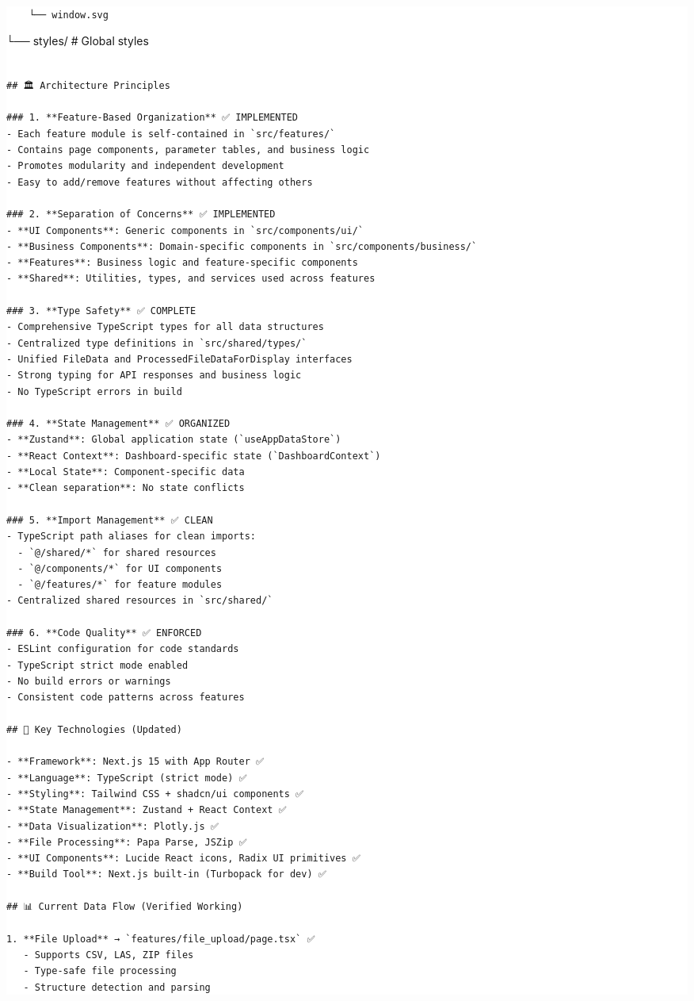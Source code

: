 ```
    └── window.svg
```
└── styles/                        # Global styles
```

## 🏛️ Architecture Principles

### 1. **Feature-Based Organization** ✅ IMPLEMENTED
- Each feature module is self-contained in `src/features/`
- Contains page components, parameter tables, and business logic
- Promotes modularity and independent development
- Easy to add/remove features without affecting others

### 2. **Separation of Concerns** ✅ IMPLEMENTED
- **UI Components**: Generic components in `src/components/ui/`
- **Business Components**: Domain-specific components in `src/components/business/`
- **Features**: Business logic and feature-specific components
- **Shared**: Utilities, types, and services used across features

### 3. **Type Safety** ✅ COMPLETE
- Comprehensive TypeScript types for all data structures
- Centralized type definitions in `src/shared/types/`
- Unified FileData and ProcessedFileDataForDisplay interfaces
- Strong typing for API responses and business logic
- No TypeScript errors in build

### 4. **State Management** ✅ ORGANIZED
- **Zustand**: Global application state (`useAppDataStore`)
- **React Context**: Dashboard-specific state (`DashboardContext`)
- **Local State**: Component-specific data
- **Clean separation**: No state conflicts

### 5. **Import Management** ✅ CLEAN
- TypeScript path aliases for clean imports:
  - `@/shared/*` for shared resources
  - `@/components/*` for UI components
  - `@/features/*` for feature modules
- Centralized shared resources in `src/shared/`

### 6. **Code Quality** ✅ ENFORCED
- ESLint configuration for code standards
- TypeScript strict mode enabled
- No build errors or warnings
- Consistent code patterns across features

## 🔧 Key Technologies (Updated)

- **Framework**: Next.js 15 with App Router ✅
- **Language**: TypeScript (strict mode) ✅
- **Styling**: Tailwind CSS + shadcn/ui components ✅
- **State Management**: Zustand + React Context ✅
- **Data Visualization**: Plotly.js ✅
- **File Processing**: Papa Parse, JSZip ✅
- **UI Components**: Lucide React icons, Radix UI primitives ✅
- **Build Tool**: Next.js built-in (Turbopack for dev) ✅

## 📊 Current Data Flow (Verified Working)

1. **File Upload** → `features/file_upload/page.tsx` ✅
   - Supports CSV, LAS, ZIP files
   - Type-safe file processing
   - Structure detection and parsing

```